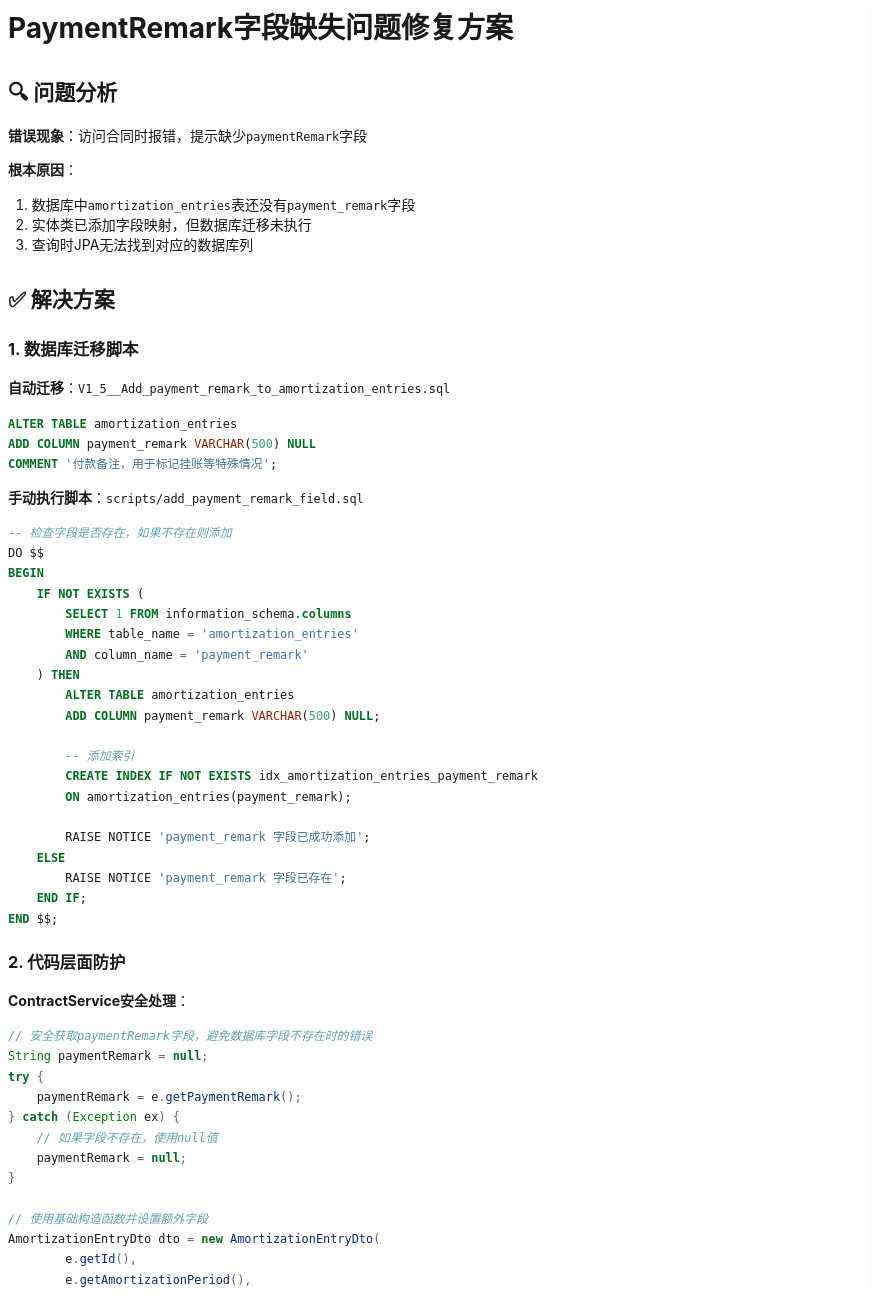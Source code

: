 # PaymentRemark字段缺失问题修复方案

## 🔍 问题分析

**错误现象**：访问合同时报错，提示缺少`paymentRemark`字段

**根本原因**：
1. 数据库中`amortization_entries`表还没有`payment_remark`字段
2. 实体类已添加字段映射，但数据库迁移未执行
3. 查询时JPA无法找到对应的数据库列

## ✅ 解决方案

### 1. 数据库迁移脚本

**自动迁移**：`V1_5__Add_payment_remark_to_amortization_entries.sql`
```sql
ALTER TABLE amortization_entries 
ADD COLUMN payment_remark VARCHAR(500) NULL 
COMMENT '付款备注，用于标记挂账等特殊情况';
```

**手动执行脚本**：`scripts/add_payment_remark_field.sql`
```sql
-- 检查字段是否存在，如果不存在则添加
DO $$
BEGIN
    IF NOT EXISTS (
        SELECT 1 FROM information_schema.columns 
        WHERE table_name = 'amortization_entries' 
        AND column_name = 'payment_remark'
    ) THEN
        ALTER TABLE amortization_entries 
        ADD COLUMN payment_remark VARCHAR(500) NULL;
        
        -- 添加索引
        CREATE INDEX IF NOT EXISTS idx_amortization_entries_payment_remark 
        ON amortization_entries(payment_remark);
        
        RAISE NOTICE 'payment_remark 字段已成功添加';
    ELSE
        RAISE NOTICE 'payment_remark 字段已存在';
    END IF;
END $$;
```

### 2. 代码层面防护

**ContractService安全处理**：
```java
// 安全获取paymentRemark字段，避免数据库字段不存在时的错误
String paymentRemark = null;
try {
    paymentRemark = e.getPaymentRemark();
} catch (Exception ex) {
    // 如果字段不存在，使用null值
    paymentRemark = null;
}

// 使用基础构造函数并设置额外字段
AmortizationEntryDto dto = new AmortizationEntryDto(
        e.getId(),
        e.getAmortizationPeriod(),
```